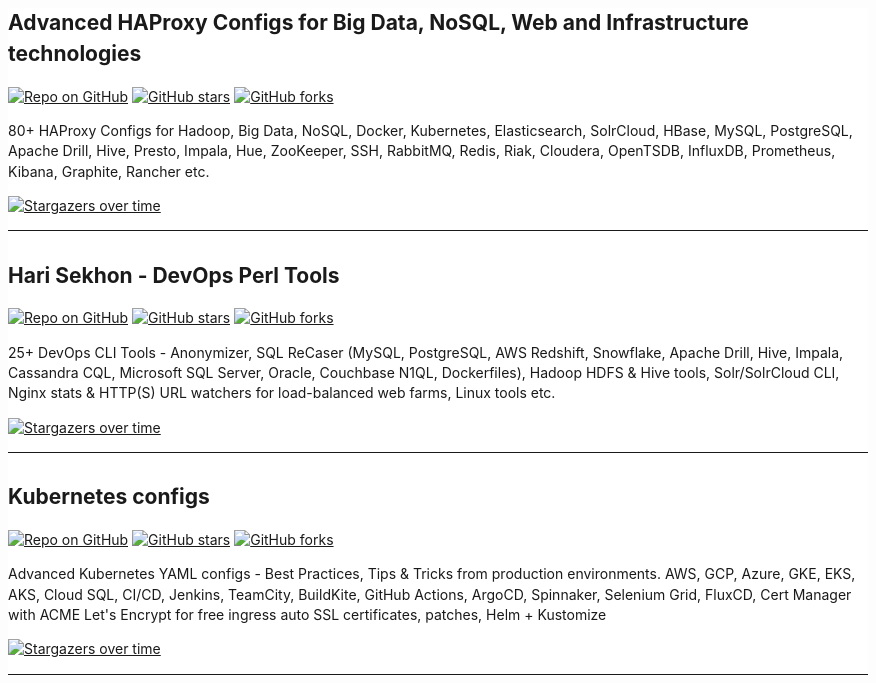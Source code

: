 ## Advanced HAProxy Configs for Big Data, NoSQL, Web and Infrastructure technologies

[![Repo on GitHub](https://img.shields.io/badge/GitHub-repo-blue?logo=github)](https://github.com/HariSekhon/HAProxy-configs)
[![GitHub stars](https://img.shields.io/github/stars/HariSekhon/HAProxy-configs?logo=github)](https://github.com/HariSekhon/HAProxy-configs/stargazers)
[![GitHub forks](https://img.shields.io/github/forks/HariSekhon/HAProxy-configs?logo=github)](https://github.com/HariSekhon/HAProxy-configs/network)

80+ HAProxy Configs for Hadoop, Big Data, NoSQL, Docker, Kubernetes, Elasticsearch, SolrCloud, HBase, MySQL, PostgreSQL, Apache Drill, Hive, Presto, Impala, Hue, ZooKeeper, SSH, RabbitMQ, Redis, Riak, Cloudera, OpenTSDB, InfluxDB, Prometheus, Kibana, Graphite, Rancher etc.

[![Stargazers over time](https://starchart.cc/HariSekhon/HAProxy-configs.svg)](https://starchart.cc/HariSekhon/HAProxy-configs)

---
## Hari Sekhon - DevOps Perl Tools

[![Repo on GitHub](https://img.shields.io/badge/GitHub-repo-blue?logo=github)](https://github.com/HariSekhon/DevOps-Perl-tools)
[![GitHub stars](https://img.shields.io/github/stars/HariSekhon/DevOps-Perl-tools?logo=github)](https://github.com/HariSekhon/DevOps-Perl-tools/stargazers)
[![GitHub forks](https://img.shields.io/github/forks/HariSekhon/DevOps-Perl-tools?logo=github)](https://github.com/HariSekhon/DevOps-Perl-tools/network)

25+ DevOps CLI Tools - Anonymizer, SQL ReCaser (MySQL, PostgreSQL, AWS Redshift, Snowflake, Apache Drill, Hive, Impala, Cassandra CQL, Microsoft SQL Server, Oracle, Couchbase N1QL, Dockerfiles), Hadoop HDFS & Hive tools, Solr/SolrCloud CLI, Nginx stats & HTTP(S) URL watchers for load-balanced web farms, Linux tools etc.

[![Stargazers over time](https://starchart.cc/HariSekhon/DevOps-Perl-tools.svg)](https://starchart.cc/HariSekhon/DevOps-Perl-tools)

---
## Kubernetes configs

[![Repo on GitHub](https://img.shields.io/badge/GitHub-repo-blue?logo=github)](https://github.com/HariSekhon/Kubernetes-configs)
[![GitHub stars](https://img.shields.io/github/stars/HariSekhon/Kubernetes-configs?logo=github)](https://github.com/HariSekhon/Kubernetes-configs/stargazers)
[![GitHub forks](https://img.shields.io/github/forks/HariSekhon/Kubernetes-configs?logo=github)](https://github.com/HariSekhon/Kubernetes-configs/network)

Advanced Kubernetes YAML configs - Best Practices, Tips & Tricks from production environments. AWS, GCP, Azure, GKE, EKS, AKS, Cloud SQL, CI/CD, Jenkins, TeamCity, BuildKite, GitHub Actions, ArgoCD, Spinnaker, Selenium Grid, FluxCD, Cert Manager with ACME Let's Encrypt for free ingress auto SSL certificates, patches, Helm + Kustomize

[![Stargazers over time](https://starchart.cc/HariSekhon/Kubernetes-configs.svg)](https://starchart.cc/HariSekhon/Kubernetes-configs)

---